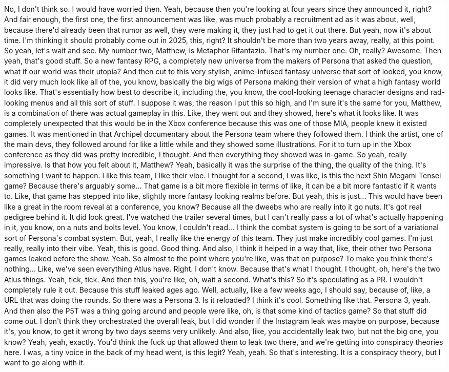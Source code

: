 No, I don't think so.
I would have worried then.
Yeah, because then you're looking at four years since they announced it, right? And fair enough, the first one, the first announcement was like, was much probably a recruitment ad as it was about, well, because there'd already been that rumor as well, they were making it, they just had to get it out there. But yeah, now it's about time.
I'm thinking it should probably come out in 2025, this, right? It shouldn't be more than two years away, really, at this point. So yeah, let's wait and see.
My number two, Matthew, is Metaphor Rifantazio.
That's my number one.
Oh, really? Awesome. Then yeah, that's good stuff.
So a new fantasy RPG, a completely new universe from the makers of Persona that asked the question, what if our world was their utopia? And then cut to this very stylish, anime-infused fantasy universe that sort of looked, you know, it did very much look like all of the, you know, basically the big wigs of Persona making their version of what a high fantasy world looks like. That's essentially how best to describe it, including the, you know, the cool-looking teenage character designs and rad-looking menus and all this sort of stuff.
I suppose it was, the reason I put this so high, and I'm sure it's the same for you, Matthew, is a combination of there was actual gameplay in this. Like, they went out and they showed, here's what it looks like. It was completely unexpected that this would be in the Xbox conference because this was one of those MIA, people knew it existed games.
It was mentioned in that Archipel documentary about the Persona team where they followed them. I think the artist, one of the main devs, they followed around for like a little while and they showed some illustrations. For it to turn up in the Xbox conference as they did was pretty incredible, I thought.
And then everything they showed was in-game. So yeah, really impressive. Is that how you felt about it, Matthew?
Yeah, basically it was the surprise of the thing, the quality of the thing. It's something I want to happen. I like this team, I like their vibe.
I thought for a second, I was like, is this the next Shin Megami Tensei game? Because there's arguably some... That game is a bit more flexible in terms of like, it can be a bit more fantastic if it wants to.
Like, that game has stepped into like, slightly more fantasy looking realms before. But yeah, this is just... This would have been like a great in the room reveal at a conference, you know?
Because all the dweebs who are really into it go nuts. It's got real pedigree behind it. It did look great.
I've watched the trailer several times, but I can't really pass a lot of what's actually happening in it, you know, on a nuts and bolts level. You know, I couldn't read... I think the combat system is going to be sort of a variational sort of Persona's combat system.
But, yeah, I really like the energy of this team. They just make incredibly cool games. I'm just really, really into their vibe.
Yeah, this is good. Good thing. And also, I think it helped in a way that, like, their other two Persona games leaked before the show.
Yeah.
So almost to the point where you're like, was that on purpose? To make you think there's nothing... Like, we've seen everything Atlus have.
Right.
I don't know. Because that's what I thought. I thought, oh, here's the two Atlus things.
Yeah, tick, tick. And then this, you're like, oh, wait a second. What's this?
So it's speculating as a PR. I wouldn't completely rule it out. Because this stuff leaked ages ago.
Well, actually, like a few weeks ago, I should say, because of, like, a URL that was doing the rounds. So there was a Persona 3. Is it reloaded?
I think it's cool. Something like that. Persona 3, yeah.
And then also the P5T was a thing going around and people were like, oh, is that some kind of tactics game? So that stuff did come out. I don't think they orchestrated the overall leak, but I did wonder if the Instagram leak was maybe on purpose, because it's, you know, to get it wrong by two days seems very unlikely.
And also, like, you accidentally leak two, but not the big one, you know?
Yeah, yeah, exactly.
You'd think the fuck up that allowed them to leak two there, and we're getting into conspiracy theories here. I was, a tiny voice in the back of my head went, is this legit?
Yeah, yeah. So that's interesting. It is a conspiracy theory, but I want to go along with it.